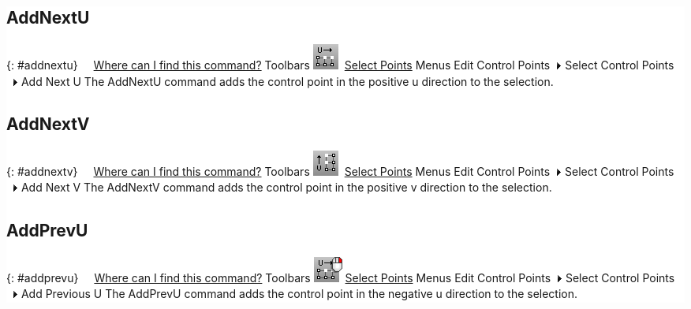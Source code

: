## AddNextU
{: #addnextu}
 [![images/transparent.gif](images/transparent.gif)Where can I find this command?](javascript:void(0);) Toolbars
![images/addnextu.png](images/addnextu.png) [Select Points](select-points-toolbar.html) 
Menus
Edit
Control Points![images/menuarrow.gif](images/menuarrow.gif)
Select Control Points![images/menuarrow.gif](images/menuarrow.gif)
Add Next U
The AddNextU command adds the control point in the positive u&#160;direction to the selection.

## AddNextV
{: #addnextv}
 [![images/transparent.gif](images/transparent.gif)Where can I find this command?](javascript:void(0);) Toolbars
![images/addnextv.png](images/addnextv.png) [Select Points](select-points-toolbar.html) 
Menus
Edit
Control Points![images/menuarrow.gif](images/menuarrow.gif)
Select Control Points![images/menuarrow.gif](images/menuarrow.gif)
Add Next V
The AddNextV command adds the control point in the positive v&#160;direction to the selection.

## AddPrevU
{: #addprevu}
 [![images/transparent.gif](images/transparent.gif)Where can I find this command?](javascript:void(0);) Toolbars
![images/addprevu.png](images/addprevu.png) [Select Points](select-points-toolbar.html) 
Menus
Edit
Control Points![images/menuarrow.gif](images/menuarrow.gif)
Select Control Points![images/menuarrow.gif](images/menuarrow.gif)
Add Previous U
The AddPrevU command adds the control point in the negative u&#160;direction to the selection.
